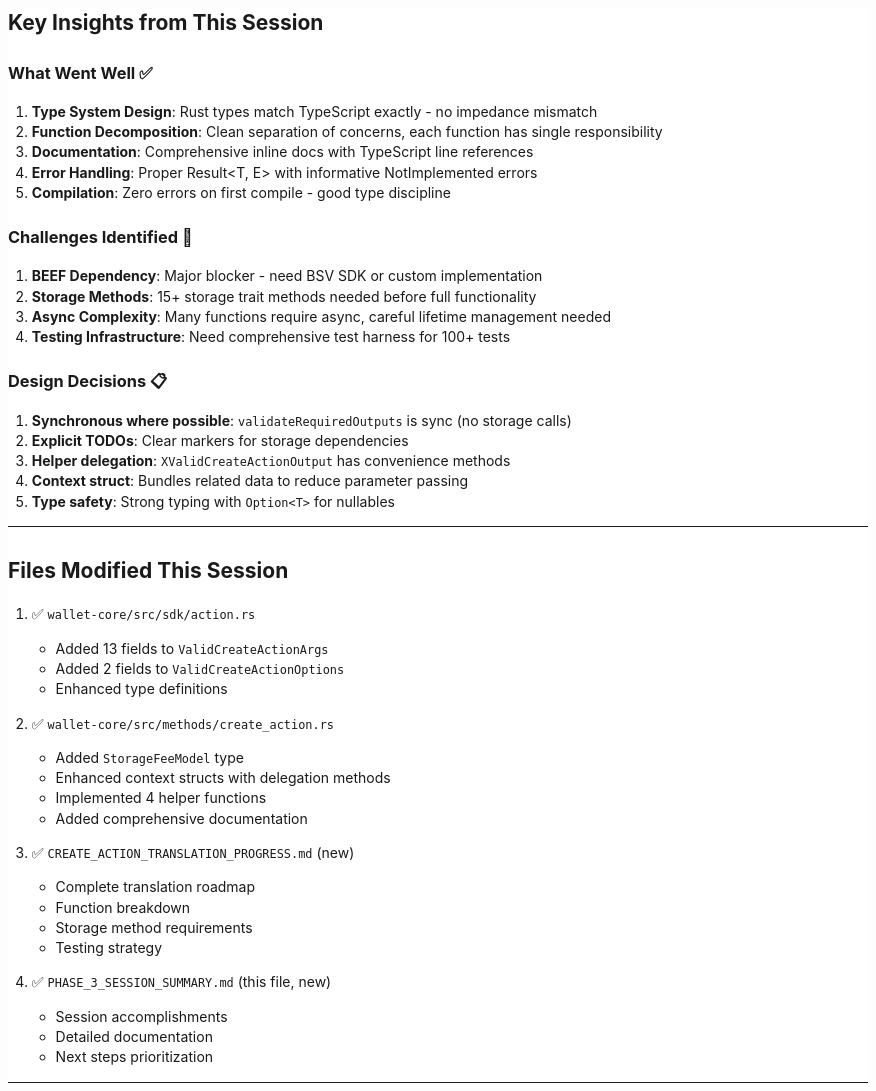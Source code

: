 
## Key Insights from This Session

### What Went Well ✅
1. **Type System Design**: Rust types match TypeScript exactly - no impedance mismatch
2. **Function Decomposition**: Clean separation of concerns, each function has single responsibility
3. **Documentation**: Comprehensive inline docs with TypeScript line references
4. **Error Handling**: Proper Result<T, E> with informative NotImplemented errors
5. **Compilation**: Zero errors on first compile - good type discipline

### Challenges Identified 🔴
1. **BEEF Dependency**: Major blocker - need BSV SDK or custom implementation
2. **Storage Methods**: 15+ storage trait methods needed before full functionality
3. **Async Complexity**: Many functions require async, careful lifetime management needed
4. **Testing Infrastructure**: Need comprehensive test harness for 100+ tests

### Design Decisions 📋
1. **Synchronous where possible**: `validateRequiredOutputs` is sync (no storage calls)
2. **Explicit TODOs**: Clear markers for storage dependencies
3. **Helper delegation**: `XValidCreateActionOutput` has convenience methods
4. **Context struct**: Bundles related data to reduce parameter passing
5. **Type safety**: Strong typing with `Option<T>` for nullables

---

## Files Modified This Session

1. ✅ `wallet-core/src/sdk/action.rs`
   - Added 13 fields to `ValidCreateActionArgs`
   - Added 2 fields to `ValidCreateActionOptions`
   - Enhanced type definitions

2. ✅ `wallet-core/src/methods/create_action.rs`
   - Added `StorageFeeModel` type
   - Enhanced context structs with delegation methods
   - Implemented 4 helper functions
   - Added comprehensive documentation

3. ✅ `CREATE_ACTION_TRANSLATION_PROGRESS.md` (new)
   - Complete translation roadmap
   - Function breakdown
   - Storage method requirements
   - Testing strategy

4. ✅ `PHASE_3_SESSION_SUMMARY.md` (this file, new)
   - Session accomplishments
   - Detailed documentation
   - Next steps prioritization

---
